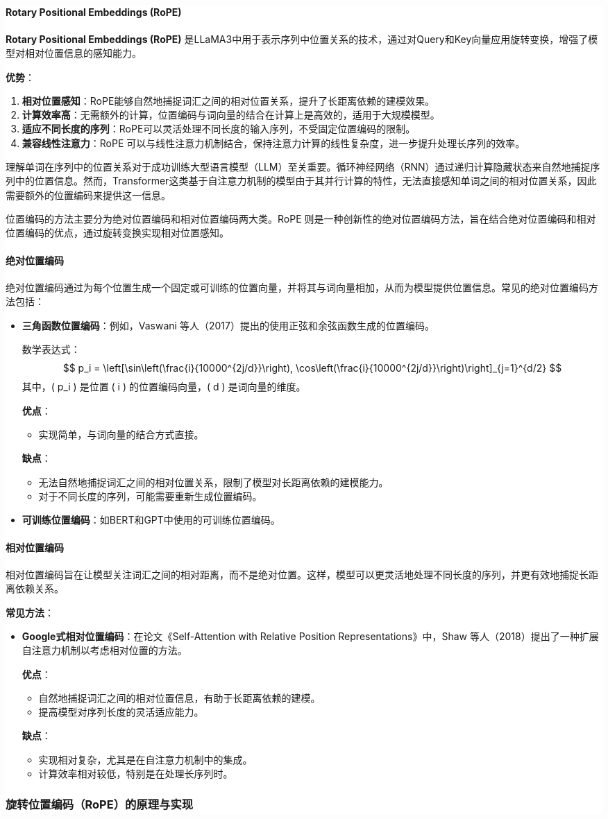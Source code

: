 
#### Rotary Positional Embeddings (RoPE)

**Rotary Positional Embeddings (RoPE)** 是LLaMA3中用于表示序列中位置关系的技术，通过对Query和Key向量应用旋转变换，增强了模型对相对位置信息的感知能力。

**优势**：
1. **相对位置感知**：RoPE能够自然地捕捉词汇之间的相对位置关系，提升了长距离依赖的建模效果。
2. **计算效率高**：无需额外的计算，位置编码与词向量的结合在计算上是高效的，适用于大规模模型。
3. **适应不同长度的序列**：RoPE可以灵活处理不同长度的输入序列，不受固定位置编码的限制。
4. **兼容线性注意力**：RoPE 可以与线性注意力机制结合，保持注意力计算的线性复杂度，进一步提升处理长序列的效率。



理解单词在序列中的位置关系对于成功训练大型语言模型（LLM）至关重要。循环神经网络（RNN）通过递归计算隐藏状态来自然地捕捉序列中的位置信息。然而，Transformer这类基于自注意力机制的模型由于其并行计算的特性，无法直接感知单词之间的相对位置关系，因此需要额外的位置编码来提供这一信息。

位置编码的方法主要分为绝对位置编码和相对位置编码两大类。RoPE 则是一种创新性的绝对位置编码方法，旨在结合绝对位置编码和相对位置编码的优点，通过旋转变换实现相对位置感知。


#### 绝对位置编码

绝对位置编码通过为每个位置生成一个固定或可训练的位置向量，并将其与词向量相加，从而为模型提供位置信息。常见的绝对位置编码方法包括：

- **三角函数位置编码**：例如，Vaswani 等人（2017）提出的使用正弦和余弦函数生成的位置编码。
  
  数学表达式：
  $$
  p_i = \left[\sin\left(\frac{i}{10000^{2j/d}}\right), \cos\left(\frac{i}{10000^{2j/d}}\right)\right]_{j=1}^{d/2}
  $$
  其中，\( p_i \) 是位置 \( i \) 的位置编码向量，\( d \) 是词向量的维度。

  **优点**：
  - 实现简单，与词向量的结合方式直接。

  **缺点**：
  - 无法自然地捕捉词汇之间的相对位置关系，限制了模型对长距离依赖的建模能力。
  - 对于不同长度的序列，可能需要重新生成位置编码。

- **可训练位置编码**：如BERT和GPT中使用的可训练位置编码。

#### 相对位置编码

相对位置编码旨在让模型关注词汇之间的相对距离，而不是绝对位置。这样，模型可以更灵活地处理不同长度的序列，并更有效地捕捉长距离依赖关系。

**常见方法**：
- **Google式相对位置编码**：在论文《Self-Attention with Relative Position Representations》中，Shaw 等人（2018）提出了一种扩展自注意力机制以考虑相对位置的方法。

  **优点**：
  - 自然地捕捉词汇之间的相对位置信息，有助于长距离依赖的建模。
  - 提高模型对序列长度的灵活适应能力。

  **缺点**：
  - 实现相对复杂，尤其是在自注意力机制中的集成。
  - 计算效率相对较低，特别是在处理长序列时。


### 旋转位置编码（RoPE）的原理与实现
